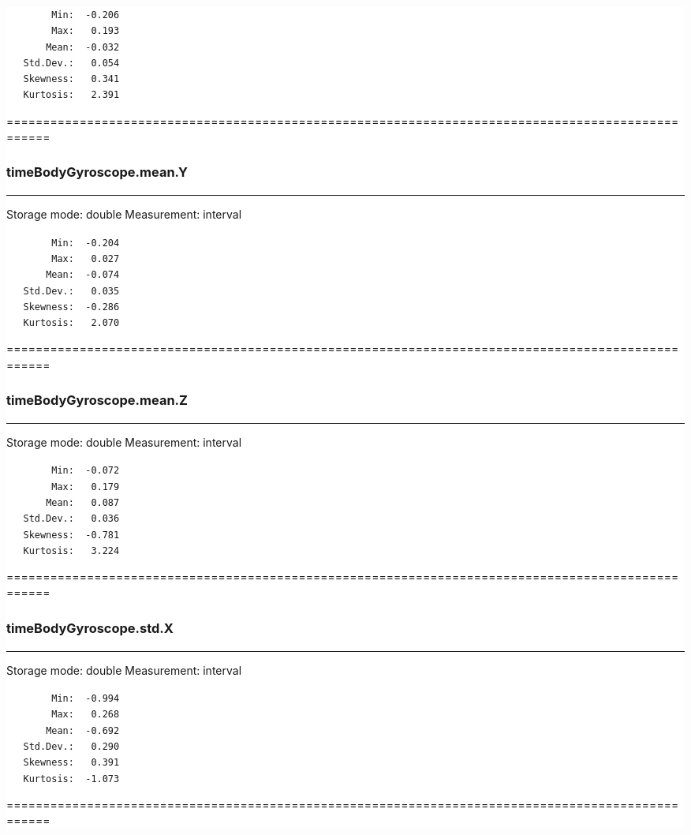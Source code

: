             Min:  -0.206
            Max:   0.193
           Mean:  -0.032
       Std.Dev.:   0.054
       Skewness:   0.341
       Kurtosis:   2.391

==================================================================================================

  ### timeBodyGyroscope.mean.Y

--------------------------------------------------------------------------------------------------

   Storage mode: double
   Measurement: interval

            Min:  -0.204
            Max:   0.027
           Mean:  -0.074
       Std.Dev.:   0.035
       Skewness:  -0.286
       Kurtosis:   2.070

==================================================================================================

  ### timeBodyGyroscope.mean.Z

--------------------------------------------------------------------------------------------------

   Storage mode: double
   Measurement: interval

            Min:  -0.072
            Max:   0.179
           Mean:   0.087
       Std.Dev.:   0.036
       Skewness:  -0.781
       Kurtosis:   3.224

==================================================================================================

  ### timeBodyGyroscope.std.X

--------------------------------------------------------------------------------------------------

   Storage mode: double
   Measurement: interval

            Min:  -0.994
            Max:   0.268
           Mean:  -0.692
       Std.Dev.:   0.290
       Skewness:   0.391
       Kurtosis:  -1.073

==================================================================================================
